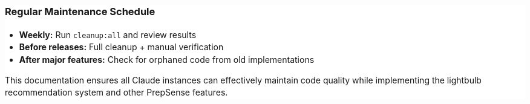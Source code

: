 ### Regular Maintenance Schedule
- **Weekly:** Run `cleanup:all` and review results
- **Before releases:** Full cleanup + manual verification
- **After major features:** Check for orphaned code from old implementations

This documentation ensures all Claude instances can effectively maintain code quality while implementing the lightbulb recommendation system and other PrepSense features.